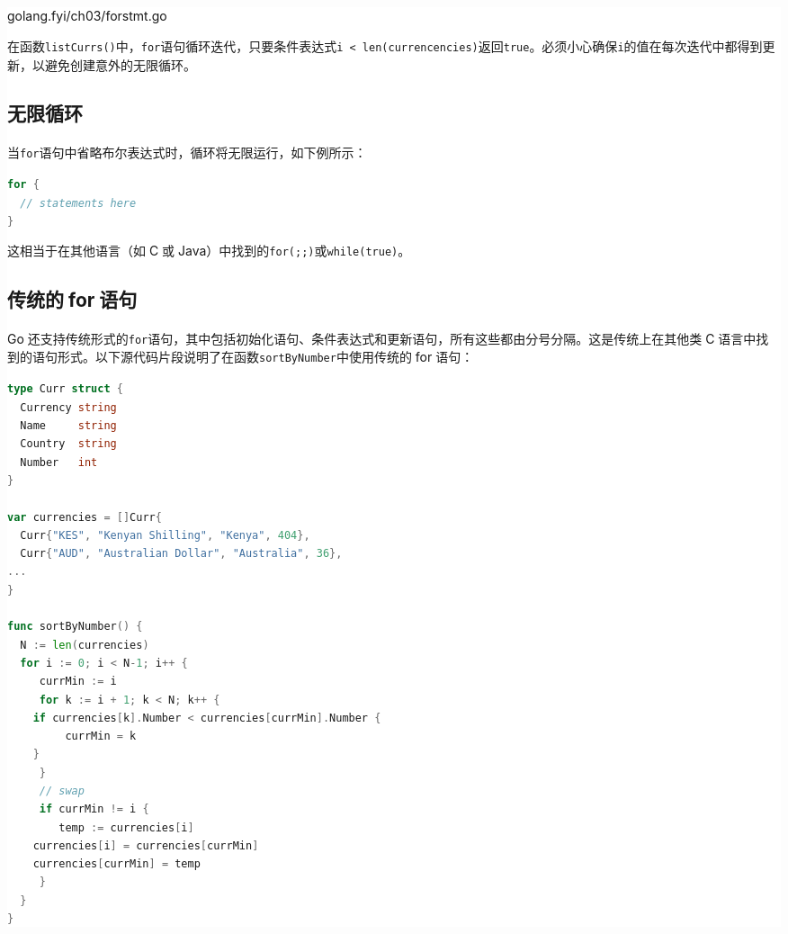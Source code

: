 golang.fyi/ch03/forstmt.go

在函数`listCurrs()`中，`for`语句循环迭代，只要条件表达式`i < len(currencencies)`返回`true`。必须小心确保`i`的值在每次迭代中都得到更新，以避免创建意外的无限循环。

## 无限循环

当`for`语句中省略布尔表达式时，循环将无限运行，如下例所示：

```go
for { 
  // statements here 
} 

```

这相当于在其他语言（如 C 或 Java）中找到的`for(;;)`或`while(true)`。

## 传统的 for 语句

Go 还支持传统形式的`for`语句，其中包括初始化语句、条件表达式和更新语句，所有这些都由分号分隔。这是传统上在其他类 C 语言中找到的语句形式。以下源代码片段说明了在函数`sortByNumber`中使用传统的 for 语句：

```go
type Curr struct {  
  Currency string  
  Name     string  
  Country  string  
  Number   int  
}  

var currencies = []Curr{  
  Curr{"KES", "Kenyan Shilling", "Kenya", 404},  
  Curr{"AUD", "Australian Dollar", "Australia", 36},  
... 
} 

func sortByNumber() {  
  N := len(currencies)  
  for i := 0; i < N-1; i++ {  
     currMin := i  
     for k := i + 1; k < N; k++ {  
    if currencies[k].Number < currencies[currMin].Number {  
         currMin = k  
    }  
     }  
     // swap  
     if currMin != i {  
        temp := currencies[i]  
    currencies[i] = currencies[currMin]  
    currencies[currMin] = temp  
     } 
  }  
} 

```
